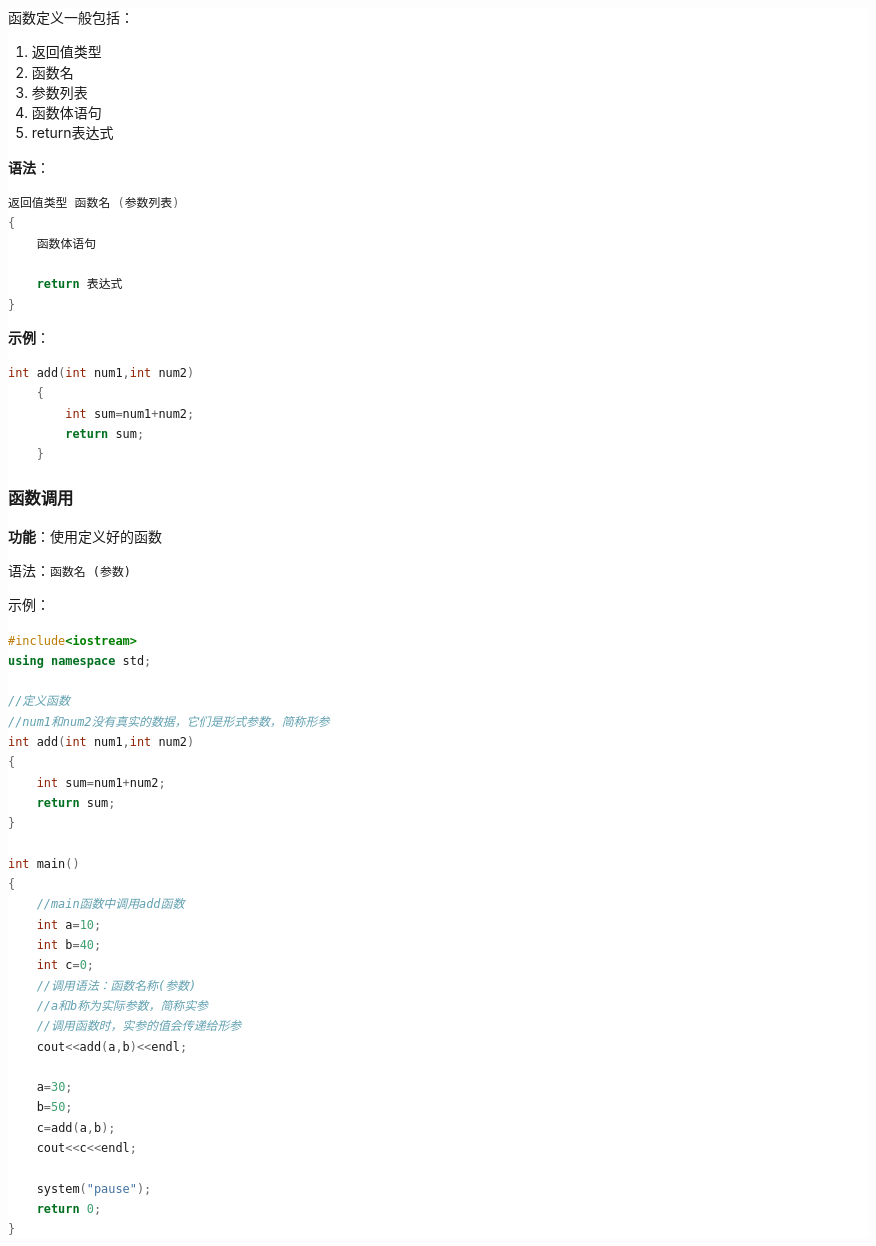 函数定义一般包括：

1. 返回值类型
2. 函数名
3. 参数列表
4. 函数体语句
5. return表达式

**语法**：

```c++
返回值类型 函数名 (参数列表)
{
    函数体语句
        
    return 表达式
}
```

**示例**：

```c++
int add(int num1,int num2)
	{
		int sum=num1+num2;
		return sum;
	}
```

### 函数调用

**功能**：使用定义好的函数

语法：`函数名 (参数)`

示例：

```c++
#include<iostream>
using namespace std;

//定义函数
//num1和num2没有真实的数据，它们是形式参数，简称形参
int add(int num1,int num2)
{
	int sum=num1+num2;
	return sum;
}

int main()
{
	//main函数中调用add函数
	int a=10;
	int b=40;
	int c=0;
	//调用语法：函数名称(参数)
	//a和b称为实际参数，简称实参
	//调用函数时，实参的值会传递给形参
	cout<<add(a,b)<<endl;

	a=30;
	b=50;
	c=add(a,b);
	cout<<c<<endl;

	system("pause");
	return 0;
}
```